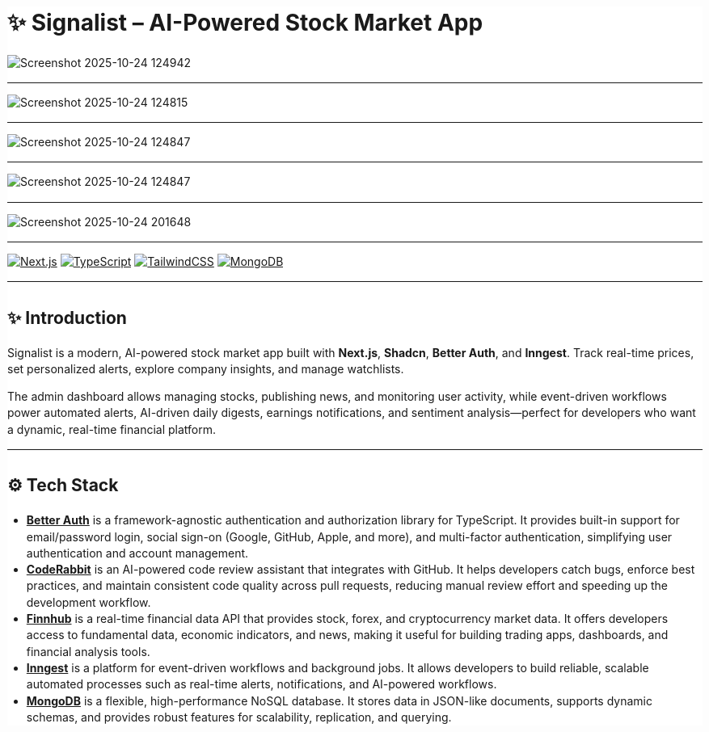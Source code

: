 # ✨ Signalist – AI-Powered Stock Market App

<img width="1911" height="854" alt="Screenshot 2025-10-24 124942" src="https://github.com/user-attachments/assets/7f72aa9d-bddc-4fb2-bf61-29f61949553c" />

----------------------------------------------------------------------------------------------------------------------------------------------------------------------------------------------------------------------------------------
<img width="1888" height="855" alt="Screenshot 2025-10-24 124815" src="https://github.com/user-attachments/assets/256c1d83-eabd-4111-8cbf-c6c811310e9f" />

----------------------------------------------------------------------------------------------------------------------------------------------------------------------------------------------------------------------------------------
<img width="1867" height="847" alt="Screenshot 2025-10-24 124847" src="https://github.com/user-attachments/assets/69fbaa98-f8ed-48f7-bca7-e7e749131e22" />

----------------------------------------------------------------------------------------------------------------------------------------------------------------------------------------------------------------------------------------
<img width="1867" height="847" alt="Screenshot 2025-10-24 124847" src="https://github.com/user-attachments/assets/fc77d310-89b7-45a4-a796-a002bddd5c27" />

----------------------------------------------------------------------------------------------------------------------------------------------------------------------------------------------------------------------------------------
<img width="1887" height="842" alt="Screenshot 2025-10-24 201648" src="https://github.com/user-attachments/assets/7e691631-324c-4e11-92b1-8eb4447942d3" />


----------------------------------------------------------------------------------------------------------------------------------------------------------------------------------------------------------------------------------------

[![Next.js](https://img.shields.io/badge/Next.js-000000?style=for-the-badge&logo=next.js&logoColor=white)](https://nextjs.org/) 
[![TypeScript](https://img.shields.io/badge/TypeScript-007ACC?style=for-the-badge&logo=typescript&logoColor=white)](https://www.typescriptlang.org/) 
[![TailwindCSS](https://img.shields.io/badge/TailwindCSS-38B2AC?style=for-the-badge&logo=tailwind-css&logoColor=white)](https://tailwindcss.com/) 
[![MongoDB](https://img.shields.io/badge/MongoDB-47A248?style=for-the-badge&logo=mongodb&logoColor=white)](https://www.mongodb.com/)


---

## ✨ Introduction

Signalist is a modern, AI-powered stock market app built with **Next.js**, **Shadcn**, **Better Auth**, and **Inngest**. Track real-time prices, set personalized alerts, explore company insights, and manage watchlists.  

The admin dashboard allows managing stocks, publishing news, and monitoring user activity, while event-driven workflows power automated alerts, AI-driven daily digests, earnings notifications, and sentiment analysis—perfect for developers who want a dynamic, real-time financial platform.


---

## ⚙️ Tech Stack

- **[Better Auth](https://www.better.dev/)** is a framework-agnostic authentication and authorization library for TypeScript. It provides built-in support for email/password login, social sign-on (Google, GitHub, Apple, and more), and multi-factor authentication, simplifying user authentication and account management.  
- **[CodeRabbit](https://coderabbit.ai/)** is an AI-powered code review assistant that integrates with GitHub. It helps developers catch bugs, enforce best practices, and maintain consistent code quality across pull requests, reducing manual review effort and speeding up the development workflow. 
- **[Finnhub](https://finnhub.io/)** is a real-time financial data API that provides stock, forex, and cryptocurrency market data. It offers developers access to fundamental data, economic indicators, and news, making it useful for building trading apps, dashboards, and financial analysis tools. 
- **[Inngest](https://www.inngest.com/)** is a platform for event-driven workflows and background jobs. It allows developers to build reliable, scalable automated processes such as real-time alerts, notifications, and AI-powered workflows.
- **[MongoDB](https://www.mongodb.com/)** is a flexible, high-performance NoSQL database. It stores data in JSON-like documents, supports dynamic schemas, and provides robust features for scalability, replication, and querying.